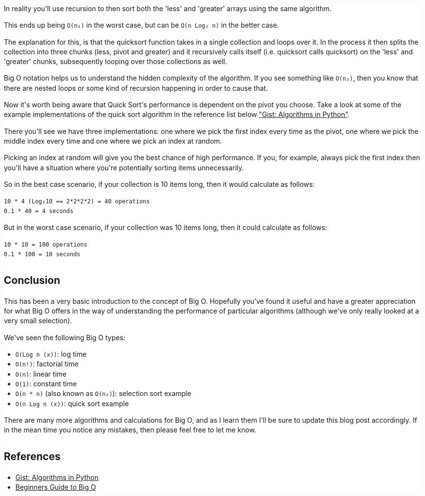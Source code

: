 In reality you'll use recursion to then sort both the 'less' and 'greater' arrays using the same algorithm.

This ends up being `O(n₂)` in the worst case, but can be `O(n Log₂ n)` in the better case.

The explanation for this, is that the quicksort function takes in a single collection and loops over it. In the process it then splits the collection into three chunks (less, pivot and greater) and it recursively calls itself (i.e. quicksort calls quicksort) on the 'less' and 'greater' chunks, subsequently looping over those collections as well.

Big O notation helps us to understand the hidden complexity of the algorithm. If you see something like `O(n₂)`, then you know that there are nested loops or some kind of recursion happening in order to cause that.

Now it's worth being aware that Quick Sort's performance is dependent on the pivot you choose. Take a look at some of the example implementations of the quick sort algorithm in the reference list below ["Gist: Algorithms in Python"](#15).

There you'll see we have three implementations: one where we pick the first index every time as the pivot, one where we pick the middle index every time and one where we pick an index at random.

Picking an index at random will give you the best chance of high performance. If you, for example, always pick the first index then you'll have a situation where you're potentially sorting items unnecessarily.

So in the best case scenario, if your collection is 10 items long, then it would calculate as follows:

```
10 * 4 (Log₂10 == 2*2*2*2) = 40 operations
0.1 * 40 = 4 seconds
```

But in the worst case scenario, if your collection was 10 items long, then it could calculate as follows:

```
10 * 10 = 100 operations
0.1 * 100 = 10 seconds
```

## Conclusion

This has been a very basic introduction to the concept of Big O. Hopefully you've found it useful and have a greater appreciation for what Big O offers in the way of understanding the performance of particular algorithms (although we've only really looked at a very small selection).

We've seen the following Big O types:

- `O(Log n (x))`: log time
- `O(n!)`: factorial time
- `O(n)`: linear time
- `O(1)`: constant time
- `O(n * n)` (also known as `O(n₂)`): selection sort example
- `O(n Log n (x))`: quick sort example

There are many more algorithms and calculations for Big O, and as I learn them I'll be sure to update this blog post accordingly. If in the mean time you notice any mistakes, then please feel free to let me know.

## References

- [Gist: Algorithms in Python](https://gist.github.com/Integralist/9763bded76e7d826535a3caeafc3bdff)
- [Beginners Guide to Big O](https://rob-bell.net/2009/06/a-beginners-guide-to-big-o-notation/)
